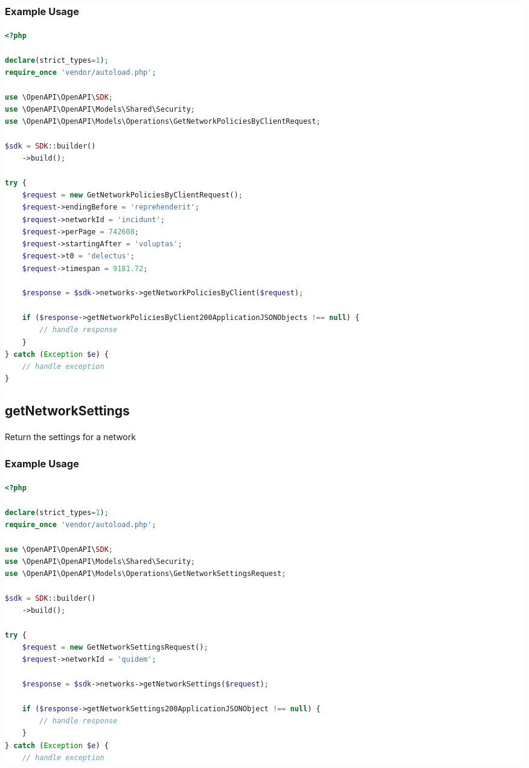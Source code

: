 ### Example Usage

```php
<?php

declare(strict_types=1);
require_once 'vendor/autoload.php';

use \OpenAPI\OpenAPI\SDK;
use \OpenAPI\OpenAPI\Models\Shared\Security;
use \OpenAPI\OpenAPI\Models\Operations\GetNetworkPoliciesByClientRequest;

$sdk = SDK::builder()
    ->build();

try {
    $request = new GetNetworkPoliciesByClientRequest();
    $request->endingBefore = 'reprehenderit';
    $request->networkId = 'incidunt';
    $request->perPage = 742608;
    $request->startingAfter = 'voluptas';
    $request->t0 = 'delectus';
    $request->timespan = 9181.72;

    $response = $sdk->networks->getNetworkPoliciesByClient($request);

    if ($response->getNetworkPoliciesByClient200ApplicationJSONObjects !== null) {
        // handle response
    }
} catch (Exception $e) {
    // handle exception
}
```

## getNetworkSettings

Return the settings for a network

### Example Usage

```php
<?php

declare(strict_types=1);
require_once 'vendor/autoload.php';

use \OpenAPI\OpenAPI\SDK;
use \OpenAPI\OpenAPI\Models\Shared\Security;
use \OpenAPI\OpenAPI\Models\Operations\GetNetworkSettingsRequest;

$sdk = SDK::builder()
    ->build();

try {
    $request = new GetNetworkSettingsRequest();
    $request->networkId = 'quidem';

    $response = $sdk->networks->getNetworkSettings($request);

    if ($response->getNetworkSettings200ApplicationJSONObject !== null) {
        // handle response
    }
} catch (Exception $e) {
    // handle exception
```